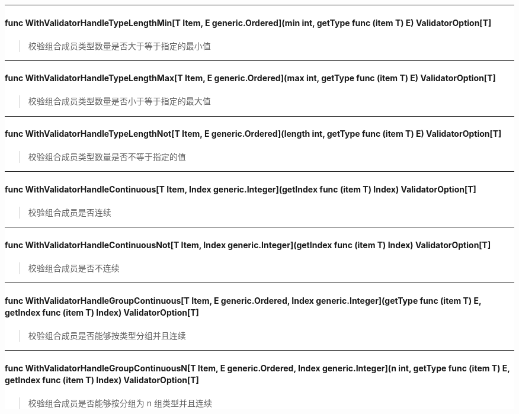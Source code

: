 ***
#### func WithValidatorHandleTypeLengthMin\[T Item, E generic.Ordered\](min int, getType func (item T)  E) ValidatorOption[T]
<span id="WithValidatorHandleTypeLengthMin"></span>
> 校验组合成员类型数量是否大于等于指定的最小值

***
#### func WithValidatorHandleTypeLengthMax\[T Item, E generic.Ordered\](max int, getType func (item T)  E) ValidatorOption[T]
<span id="WithValidatorHandleTypeLengthMax"></span>
> 校验组合成员类型数量是否小于等于指定的最大值

***
#### func WithValidatorHandleTypeLengthNot\[T Item, E generic.Ordered\](length int, getType func (item T)  E) ValidatorOption[T]
<span id="WithValidatorHandleTypeLengthNot"></span>
> 校验组合成员类型数量是否不等于指定的值

***
#### func WithValidatorHandleContinuous\[T Item, Index generic.Integer\](getIndex func (item T)  Index) ValidatorOption[T]
<span id="WithValidatorHandleContinuous"></span>
> 校验组合成员是否连续

***
#### func WithValidatorHandleContinuousNot\[T Item, Index generic.Integer\](getIndex func (item T)  Index) ValidatorOption[T]
<span id="WithValidatorHandleContinuousNot"></span>
> 校验组合成员是否不连续

***
#### func WithValidatorHandleGroupContinuous\[T Item, E generic.Ordered, Index generic.Integer\](getType func (item T)  E, getIndex func (item T)  Index) ValidatorOption[T]
<span id="WithValidatorHandleGroupContinuous"></span>
> 校验组合成员是否能够按类型分组并且连续

***
#### func WithValidatorHandleGroupContinuousN\[T Item, E generic.Ordered, Index generic.Integer\](n int, getType func (item T)  E, getIndex func (item T)  Index) ValidatorOption[T]
<span id="WithValidatorHandleGroupContinuousN"></span>
> 校验组合成员是否能够按分组为 n 组类型并且连续
